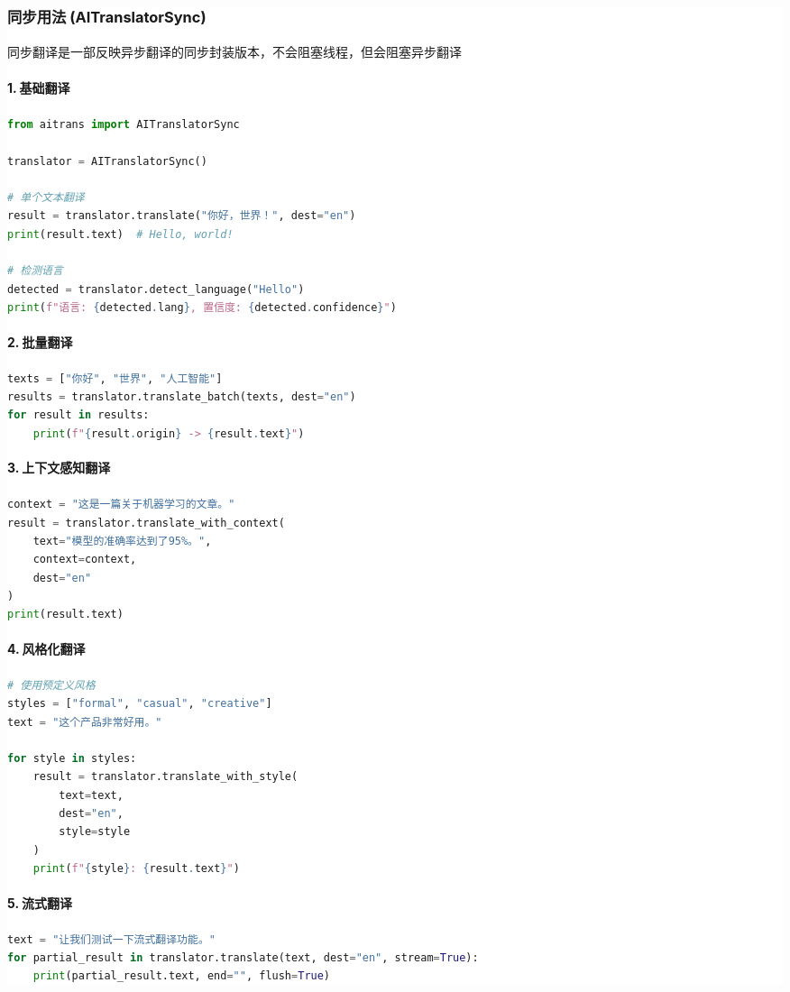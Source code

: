 ### 同步用法 (AITranslatorSync)
同步翻译是一部反映异步翻译的同步封装版本，不会阻塞线程，但会阻塞异步翻译

#### 1. 基础翻译
```python
from aitrans import AITranslatorSync

translator = AITranslatorSync()

# 单个文本翻译
result = translator.translate("你好，世界！", dest="en")
print(result.text)  # Hello, world!

# 检测语言
detected = translator.detect_language("Hello")
print(f"语言: {detected.lang}, 置信度: {detected.confidence}")
```

#### 2. 批量翻译
```python
texts = ["你好", "世界", "人工智能"]
results = translator.translate_batch(texts, dest="en")
for result in results:
    print(f"{result.origin} -> {result.text}")
```

#### 3. 上下文感知翻译
```python
context = "这是一篇关于机器学习的文章。"
result = translator.translate_with_context(
    text="模型的准确率达到了95%。",
    context=context,
    dest="en"
)
print(result.text)
```

#### 4. 风格化翻译
```python
# 使用预定义风格
styles = ["formal", "casual", "creative"]
text = "这个产品非常好用。"

for style in styles:
    result = translator.translate_with_style(
        text=text,
        dest="en",
        style=style
    )
    print(f"{style}: {result.text}")
```

#### 5. 流式翻译
```python
text = "让我们测试一下流式翻译功能。"
for partial_result in translator.translate(text, dest="en", stream=True):
    print(partial_result.text, end="", flush=True)
```
